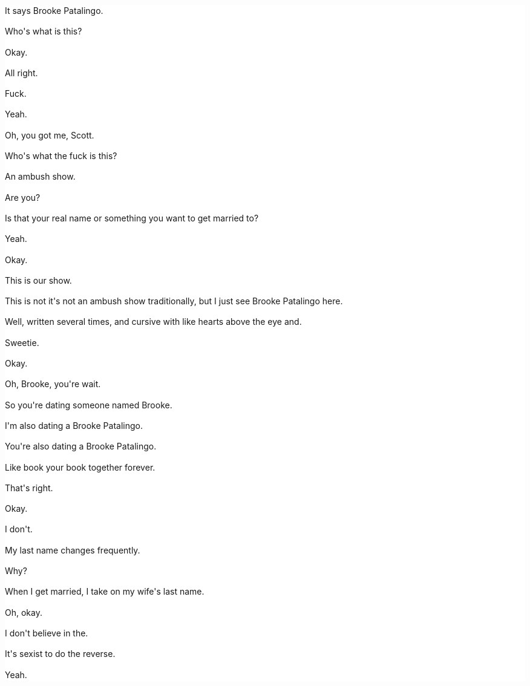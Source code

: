It says Brooke Patalingo.

Who's what is this?

Okay.

All right.

Fuck.

Yeah.

Oh, you got me, Scott.

Who's what the fuck is this?

An ambush show.

Are you?

Is that your real name or something you want to get married to?

Yeah.

Okay.

This is our show.

This is not it's not an ambush show traditionally, but I just see Brooke Patalingo here.

Well, written several times, and cursive with like hearts above the eye and.

Sweetie.

Okay.

Oh, Brooke, you're wait.

So you're dating someone named Brooke.

I'm also dating a Brooke Patalingo.

You're also dating a Brooke Patalingo.

Like book your book together forever.

That's right.

Okay.

I don't.

My last name changes frequently.

Why?

When I get married, I take on my wife's last name.

Oh, okay.

I don't believe in the.

It's sexist to do the reverse.

Yeah.
